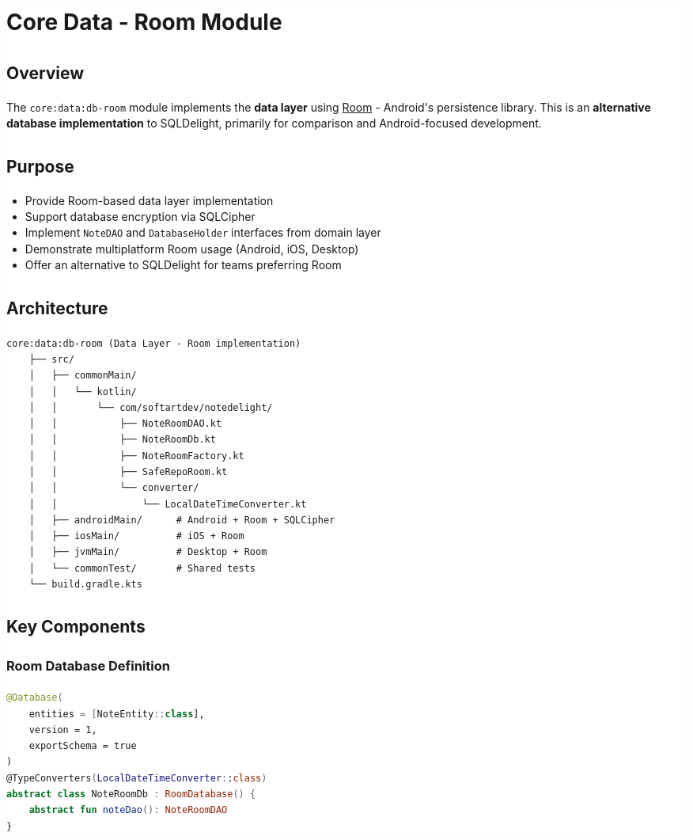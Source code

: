 # Core Data - Room Module

## Overview

The `core:data:db-room` module implements the **data layer** using [Room](https://developer.android.com/training/data-storage/room) - Android's persistence library. This is an **alternative database implementation** to SQLDelight, primarily for comparison and Android-focused development.

## Purpose

- Provide Room-based data layer implementation
- Support database encryption via SQLCipher
- Implement `NoteDAO` and `DatabaseHolder` interfaces from domain layer
- Demonstrate multiplatform Room usage (Android, iOS, Desktop)
- Offer an alternative to SQLDelight for teams preferring Room

## Architecture

```
core:data:db-room (Data Layer - Room implementation)
    ├── src/
    │   ├── commonMain/
    │   │   └── kotlin/
    │   │       └── com/softartdev/notedelight/
    │   │           ├── NoteRoomDAO.kt
    │   │           ├── NoteRoomDb.kt
    │   │           ├── NoteRoomFactory.kt
    │   │           ├── SafeRepoRoom.kt
    │   │           └── converter/
    │   │               └── LocalDateTimeConverter.kt
    │   ├── androidMain/      # Android + Room + SQLCipher
    │   ├── iosMain/          # iOS + Room
    │   ├── jvmMain/          # Desktop + Room
    │   └── commonTest/       # Shared tests
    └── build.gradle.kts
```

## Key Components

### Room Database Definition

```kotlin
@Database(
    entities = [NoteEntity::class],
    version = 1,
    exportSchema = true
)
@TypeConverters(LocalDateTimeConverter::class)
abstract class NoteRoomDb : RoomDatabase() {
    abstract fun noteDao(): NoteRoomDAO
}
```
